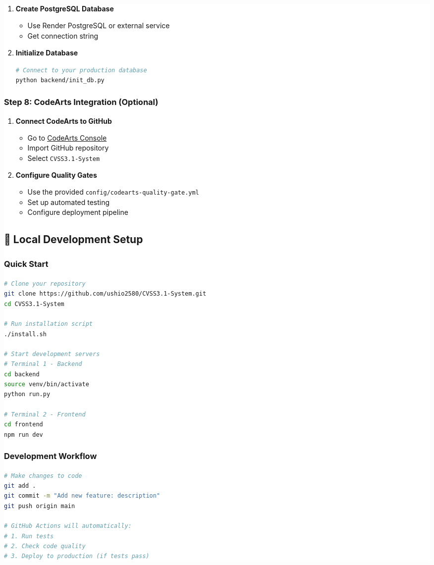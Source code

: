 1. **Create PostgreSQL Database**
   - Use Render PostgreSQL or external service
   - Get connection string

2. **Initialize Database**
   ```bash
   # Connect to your production database
   python backend/init_db.py
   ```

### Step 8: CodeArts Integration (Optional)

1. **Connect CodeArts to GitHub**
   - Go to [CodeArts Console](https://console.huaweicloud.com/codearts/)
   - Import GitHub repository
   - Select `CVSS3.1-System`

2. **Configure Quality Gates**
   - Use the provided `config/codearts-quality-gate.yml`
   - Set up automated testing
   - Configure deployment pipeline

## 🔧 Local Development Setup

### Quick Start

```bash
# Clone your repository
git clone https://github.com/ushio2580/CVSS3.1-System.git
cd CVSS3.1-System

# Run installation script
./install.sh

# Start development servers
# Terminal 1 - Backend
cd backend
source venv/bin/activate
python run.py

# Terminal 2 - Frontend
cd frontend
npm run dev
```

### Development Workflow

```bash
# Make changes to code
git add .
git commit -m "Add new feature: description"
git push origin main

# GitHub Actions will automatically:
# 1. Run tests
# 2. Check code quality
# 3. Deploy to production (if tests pass)
```

